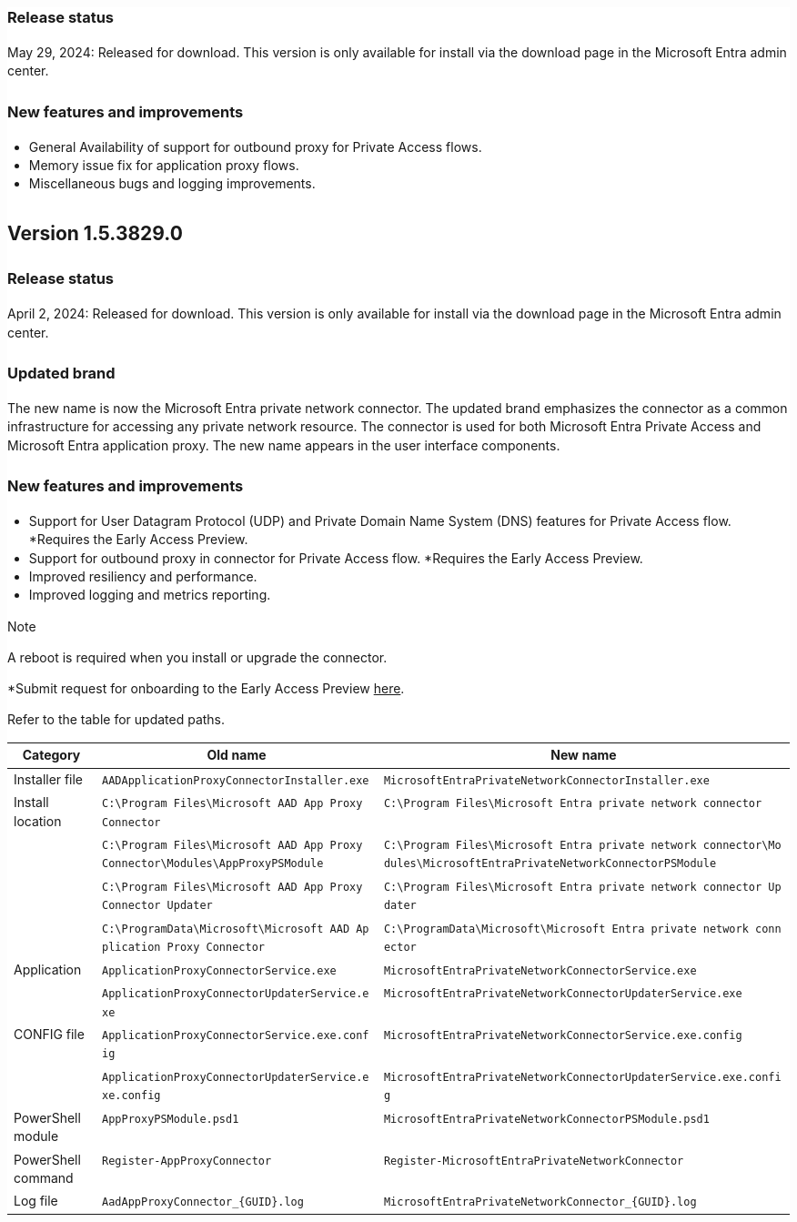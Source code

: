 ### Release status

May 29, 2024: Released for download. This version is only available for install via the download page in the Microsoft Entra admin center.

### New features and improvements

- General Availability of support for outbound proxy for Private Access flows.
- Memory issue fix for application proxy flows.
- Miscellaneous bugs and logging improvements.

## Version 1.5.3829.0

### Release status

April 2, 2024: Released for download. This version is only available for install via the download page in the Microsoft Entra admin center.

### Updated brand

The new name is now the Microsoft Entra private network connector. The updated brand emphasizes the connector as a common infrastructure for accessing any private network resource. The connector is used for both Microsoft Entra Private Access and Microsoft Entra application proxy. The new name appears in the user interface components.

### New features and improvements

- Support for User Datagram Protocol (UDP) and Private Domain Name System (DNS) features for Private Access flow. *Requires the Early Access Preview. 
- Support for outbound proxy in connector for Private Access flow. *Requires the Early Access Preview. 
- Improved resiliency and performance.
- Improved logging and metrics reporting.

> [!NOTE]
> A reboot is required when you install or upgrade the connector.

*Submit request for onboarding to the Early Access Preview [here](https://forms.office.com/pages/responsepage.aspx?id=v4j5cvGGr0GRqy180BHbR9iJt1_k-HZBpNjGBIMz6XZUNzNSRjc2UlozUDNHT1dDNzI0Q1gxWVc1Sy4u).

Refer to the table for updated paths.

|Category  |Old name   |New name|
|----------|-----------|------------|
|Installer file   |`AADApplicationProxyConnectorInstaller.exe`     | `MicrosoftEntraPrivateNetworkConnectorInstaller.exe`      |
| Install location | `C:\Program Files\Microsoft AAD App Proxy Connector` | `C:\Program Files\Microsoft Entra private network connector` |
| | `C:\Program Files\Microsoft AAD App Proxy Connector\Modules\AppProxyPSModule`	| `C:\Program Files\Microsoft Entra private network connector\Modules\MicrosoftEntraPrivateNetworkConnectorPSModule` |
| |	`C:\Program Files\Microsoft AAD App Proxy Connector Updater` | `C:\Program Files\Microsoft Entra private network connector Updater` |
| |	`C:\ProgramData\Microsoft\Microsoft AAD Application Proxy Connector` | `C:\ProgramData\Microsoft\Microsoft Entra private network connector` |
| Application | `ApplicationProxyConnectorService.exe` | `MicrosoftEntraPrivateNetworkConnectorService.exe` |
| |	`ApplicationProxyConnectorUpdaterService.exe` | `MicrosoftEntraPrivateNetworkConnectorUpdaterService.exe` |
| CONFIG file | `ApplicationProxyConnectorService.exe.config` | `MicrosoftEntraPrivateNetworkConnectorService.exe.config` |
| |	`ApplicationProxyConnectorUpdaterService.exe.config` | `MicrosoftEntraPrivateNetworkConnectorUpdaterService.exe.config` |
| PowerShell module | `AppProxyPSModule.psd1`	| `MicrosoftEntraPrivateNetworkConnectorPSModule.psd1` |
| PowerShell command | `Register-AppProxyConnector` | `Register-MicrosoftEntraPrivateNetworkConnector` |
| Log file | `AadAppProxyConnector_{GUID}.log` | `MicrosoftEntraPrivateNetworkConnector_{GUID}.log` |